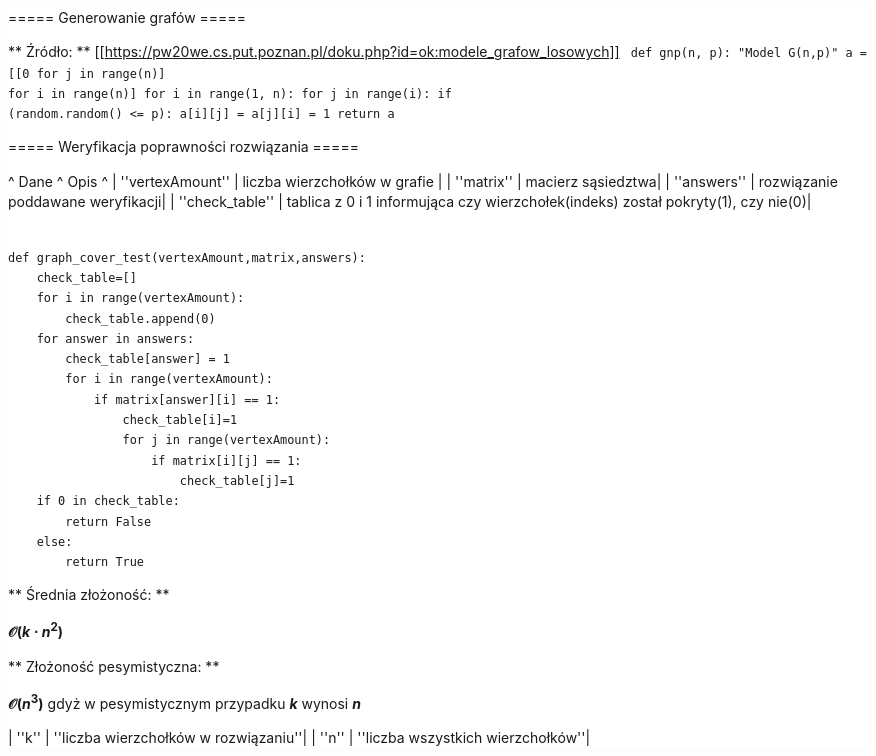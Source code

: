 ===== Generowanie grafów ===== 

** Źródło: ** [[https://pw20we.cs.put.poznan.pl/doku.php?id=ok:modele_grafow_losowych]]
<code python>
def gnp(n, p):
    "Model G(n,p)"
    a = [[0 for j in range(n)] for i in range(n)]
    for i in range(1, n):
        for j in range(i):
            if (random.random() <= p):
                a[i][j] = a[j][i] = 1
    return a
</code>


===== Weryfikacja poprawności rozwiązania =====

^ Dane ^ Opis ^
| ''vertexAmount'' | liczba wierzchołków w grafie |
| ''matrix''  | macierz sąsiedztwa|
| ''answers'' | rozwiązanie poddawane weryfikacji|
| ''check_table'' | tablica z 0 i 1 informująca czy wierzchołek(indeks) został pokryty(1), czy nie(0)|

<code python>
def graph_cover_test(vertexAmount,matrix,answers):
    check_table=[]
    for i in range(vertexAmount):
        check_table.append(0)
    for answer in answers:
        check_table[answer] = 1
        for i in range(vertexAmount):
            if matrix[answer][i] == 1:
                check_table[i]=1
                for j in range(vertexAmount):
                    if matrix[i][j] == 1:
                        check_table[j]=1
    if 0 in check_table:
        return False
    else:
        return True
</code>


** Średnia złożoność: ** 

**$\mathcal{O}(k \cdot n^2)$** 


** Złożoność pesymistyczna: ** 

**$\mathcal{O}(n^3)$**
gdyż w pesymistycznym przypadku **$k$** wynosi **$n$**

| ''k''  | ''liczba wierzchołków w rozwiązaniu''|
| ''n'' | ''liczba wszystkich wierzchołków''|
